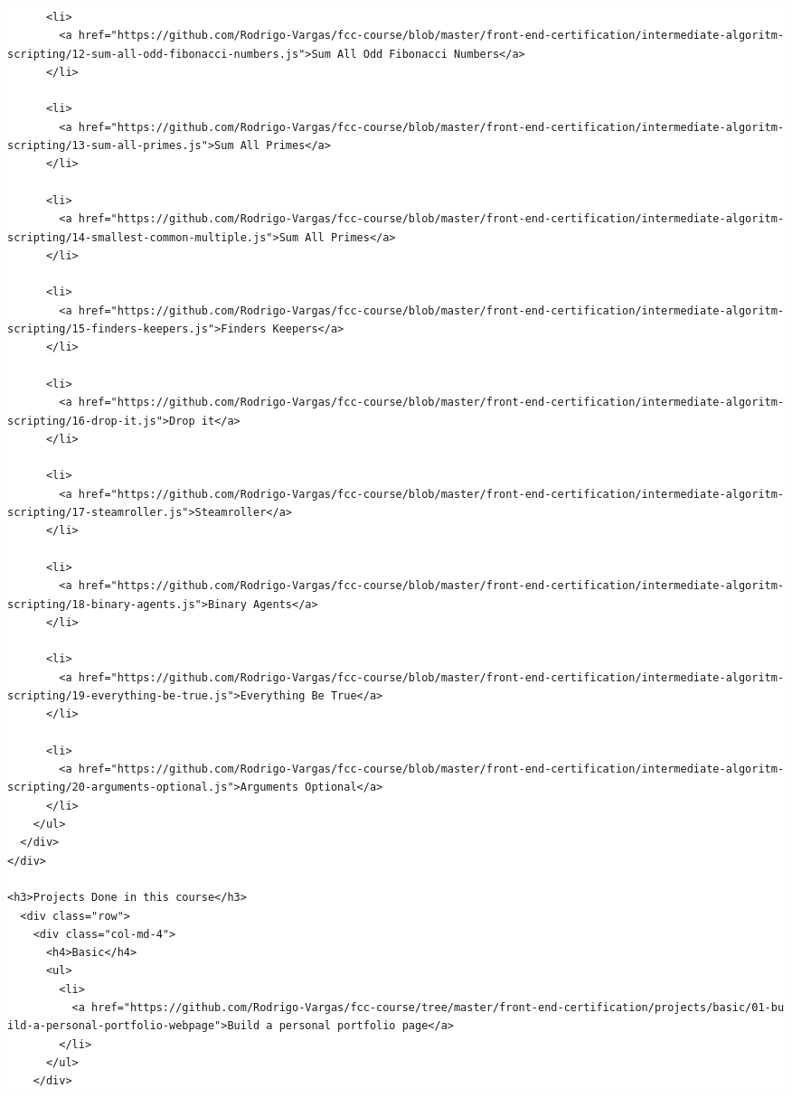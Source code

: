           <li>
            <a href="https://github.com/Rodrigo-Vargas/fcc-course/blob/master/front-end-certification/intermediate-algoritm-scripting/12-sum-all-odd-fibonacci-numbers.js">Sum All Odd Fibonacci Numbers</a>
          </li>

          <li>
            <a href="https://github.com/Rodrigo-Vargas/fcc-course/blob/master/front-end-certification/intermediate-algoritm-scripting/13-sum-all-primes.js">Sum All Primes</a>
          </li>

          <li>
            <a href="https://github.com/Rodrigo-Vargas/fcc-course/blob/master/front-end-certification/intermediate-algoritm-scripting/14-smallest-common-multiple.js">Sum All Primes</a>
          </li>

          <li>
            <a href="https://github.com/Rodrigo-Vargas/fcc-course/blob/master/front-end-certification/intermediate-algoritm-scripting/15-finders-keepers.js">Finders Keepers</a>
          </li>

          <li>
            <a href="https://github.com/Rodrigo-Vargas/fcc-course/blob/master/front-end-certification/intermediate-algoritm-scripting/16-drop-it.js">Drop it</a>
          </li>

          <li>
            <a href="https://github.com/Rodrigo-Vargas/fcc-course/blob/master/front-end-certification/intermediate-algoritm-scripting/17-steamroller.js">Steamroller</a>
          </li>

          <li>
            <a href="https://github.com/Rodrigo-Vargas/fcc-course/blob/master/front-end-certification/intermediate-algoritm-scripting/18-binary-agents.js">Binary Agents</a>
          </li>

          <li>
            <a href="https://github.com/Rodrigo-Vargas/fcc-course/blob/master/front-end-certification/intermediate-algoritm-scripting/19-everything-be-true.js">Everything Be True</a>
          </li>

          <li>
            <a href="https://github.com/Rodrigo-Vargas/fcc-course/blob/master/front-end-certification/intermediate-algoritm-scripting/20-arguments-optional.js">Arguments Optional</a>
          </li>
        </ul>
      </div>
    </div>

    <h3>Projects Done in this course</h3>
      <div class="row">
        <div class="col-md-4">
          <h4>Basic</h4>
          <ul>
            <li>
              <a href="https://github.com/Rodrigo-Vargas/fcc-course/tree/master/front-end-certification/projects/basic/01-build-a-personal-portfolio-webpage">Build a personal portfolio page</a>
            </li>
          </ul>
        </div>
